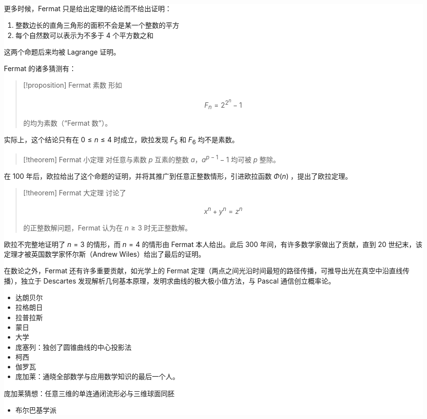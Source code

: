 
更多时候，Fermat 只是给出定理的结论而不给出证明：

1. 整数边长的直角三角形的面积不会是某一个整数的平方
2. 每个自然数可以表示为不多于 4 个平方数之和

这两个命题后来均被 Lagrange 证明。

Fermat 的诸多猜测有：

> [!proposition] Fermat 素数
> 形如
> 
> $$
> F_n=2^{2^n}-1
> $$
> 
> 的均为素数（“Fermat 数”）。
> 

实际上，这个结论只有在 $0 \le n \le 4$ 时成立，欧拉发现 $F_5$ 和 $F_6$ 均不是素数。


> [!theorem] Fermat 小定理
> 对任意与素数 $p$ 互素的整数 $a$，$a^{p-1}-1$ 均可被 $p$ 整除。

在 100 年后，欧拉给出了这个命题的证明，并将其推广到任意正整数情形，引进欧拉函数 $\Phi(n)$ ，提出了欧拉定理。

> [!theorem] Fermat 大定理
> 讨论了
> 
> $$
> x^n+y^n=z^n
> $$
> 
> 的正整数解问题，Fermat 认为在 $n \ge 3$ 时无正整数解。

欧拉不完整地证明了 $n=3$ 的情形，而 $n=4$ 的情形由 Fermat 本人给出。此后 300 年间，有许多数学家做出了贡献，直到 20 世纪末，该定理才被英国数学家怀尔斯（Andrew Wiles）给出了最后的证明。



在数论之外，Fermat 还有许多重要贡献，如光学上的 Fermat 定理（两点之间光沿时间最短的路径传播，可推导出光在真空中沿直线传播），独立于 Descartes 发现解析几何基本原理，发明求曲线的极大极小值方法，与 Pascal 通信创立概率论。

- 达朗贝尔
- 拉格朗日
- 拉普拉斯
- 蒙日
- 大学
- 庞塞列：独创了圆锥曲线的中心投影法
- 柯西
- 伽罗瓦
- 庞加莱：通晓全部数学与应用数学知识的最后一个人。

庞加莱猜想：任意三维的单连通闭流形必与三维球面同胚

- 布尔巴基学派
